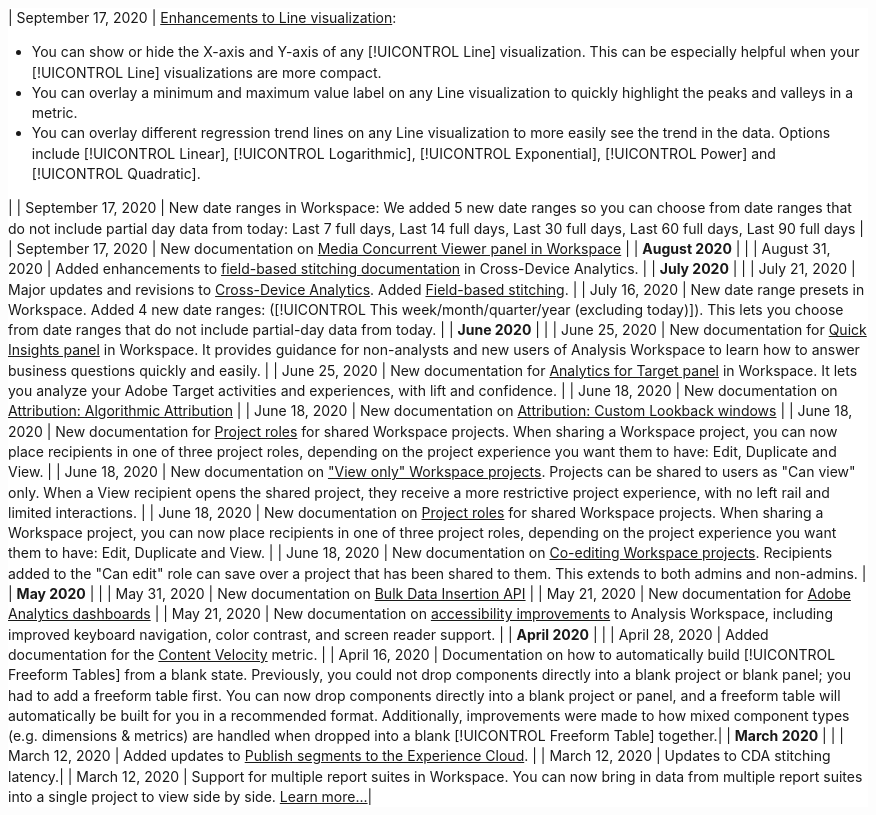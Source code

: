 | September 17, 2020 | [Enhancements to Line visualization](/help/analyze/analysis-workspace/visualizations/line.md): <ul><li>You can show or hide the X-axis and Y-axis of any [!UICONTROL Line] visualization. This can be especially helpful when your [!UICONTROL Line] visualizations are more compact.</li><li>You can overlay a minimum and maximum value label on any Line visualization to quickly highlight the peaks and valleys in a metric.</li><li>You can overlay different regression trend lines on any Line visualization to more easily see the trend in the data. Options include [!UICONTROL Linear], [!UICONTROL Logarithmic], [!UICONTROL Exponential], [!UICONTROL Power] and [!UICONTROL Quadratic].</li></ul> |
| September 17, 2020 | New date ranges in Workspace: We added 5 new date ranges so you can choose from date ranges that do not include partial day data from today: Last 7 full days, Last 14 full days, Last 30 full days, Last 60 full days, Last 90 full days |
| September 17, 2020 | New documentation on [Media Concurrent Viewer panel in Workspace](/help/analyze/analysis-workspace/c-panels/media-concurrent-viewers.md) |
| **August 2020** | |
| August 31, 2020 | Added enhancements to [field-based stitching documentation](/help/components/cda/field-based-stitching.md) in Cross-Device Analytics. |
| **July 2020** | |
| July 21, 2020 | Major updates and revisions to [Cross-Device Analytics](/help/components/cda/overview.md). Added [Field-based stitching](/help/components/cda/field-based-stitching.md). |
| July 16, 2020 | New date range presets in Workspace. Added 4 new date ranges: ([!UICONTROL This week/month/quarter/year (excluding today)]). This lets you choose from date ranges that do not include partial-day data from today. |
| **June 2020** | |
| June 25, 2020 | New documentation for [Quick Insights panel](/help/analyze/analysis-workspace/c-panels/quickinsight.md) in Workspace. It provides guidance for non-analysts and new users of Analysis Workspace to learn how to answer business questions quickly and easily. |
| June 25, 2020 |  New documentation for [Analytics for Target panel](/help/analyze/analysis-workspace/c-panels/a4t-panel.md) in Workspace. It lets you analyze your Adobe Target activities and experiences, with lift and confidence. |
| June 18, 2020 | New documentation on [Attribution: Algorithmic Attribution](/help/analyze/analysis-workspace/attribution/algorithmic.md) |
| June 18, 2020 | New documentation on [Attribution: Custom Lookback windows](/help/analyze/analysis-workspace/attribution/models.md#lookback-windows) |
| June 18, 2020 | New documentation for [Project roles](/help/analyze/analysis-workspace/curate-share/share-projects.md) for shared Workspace projects. When sharing a Workspace project, you can now place recipients in one of three project roles, depending on the project experience you want them to have: Edit, Duplicate and View. |
| June 18, 2020 | New documentation on ["View only" Workspace projects](/help/analyze/analysis-workspace/curate-share/view-only-projects.md). Projects can be shared to users as "Can view" only. When a View recipient opens the shared project, they receive a more restrictive project experience, with no left rail and limited interactions. |
| June 18, 2020 | New documentation on [Project roles](/help/analyze/analysis-workspace/curate-share/share-projects.md) for shared Workspace projects. When sharing a Workspace project, you can now place recipients in one of three project roles, depending on the project experience you want them to have: Edit, Duplicate and View. |
| June 18, 2020 | New documentation on [Co-editing Workspace projects](/help/analyze/analysis-workspace/curate-share/share-projects.md). Recipients added to the "Can edit" role can save over a project that has been shared to them. This extends to both admins and non-admins. |
| **May 2020** |  |
| May 31, 2020 | New documentation on [Bulk Data Insertion API](https://www.adobe.io/apis/experiencecloud/analytics/docs.html#!AdobeDocs/analytics-2.0-apis/master/bdia.md) |
| May 21, 2020 | New documentation for [Adobe Analytics dashboards](/help/analyze/mobile-app/home.md) |
| May 21, 2020 |  New documentation on [accessibility improvements](/help/analyze/analysis-workspace/workspace-faq/aw-accessibility.md) to Analysis Workspace, including improved keyboard navigation, color contrast, and screen reader support. |
| **April 2020** |  |
| April 28, 2020 | Added documentation for the [Content Velocity](/help/components/metrics/content-velocity.md) metric. |
| April 16, 2020 | Documentation on how to automatically build [!UICONTROL Freeform Tables] from a blank state. Previously, you could not drop components directly into a blank project or blank panel; you had to add a freeform table first. You can now drop components directly into a blank project or panel, and a freeform table will automatically be built for you in a recommended format. Additionally, improvements were made to how mixed component types (e.g. dimensions & metrics) are handled when dropped into a blank [!UICONTROL Freeform Table] together.|
| **March 2020** |  |
| March 12, 2020 | Added updates to [Publish segments to the Experience Cloud](/help/components/segmentation/segmentation-workflow/seg-publish.md). |
| March 12, 2020 | Updates to CDA stitching latency.|
| March 12, 2020 | Support for multiple report suites in Workspace. You can now bring in data from multiple report suites into a single project to view side by side. [Learn more...](/help/analyze/analysis-workspace/build-workspace-project/multiple-report-suites.md)|